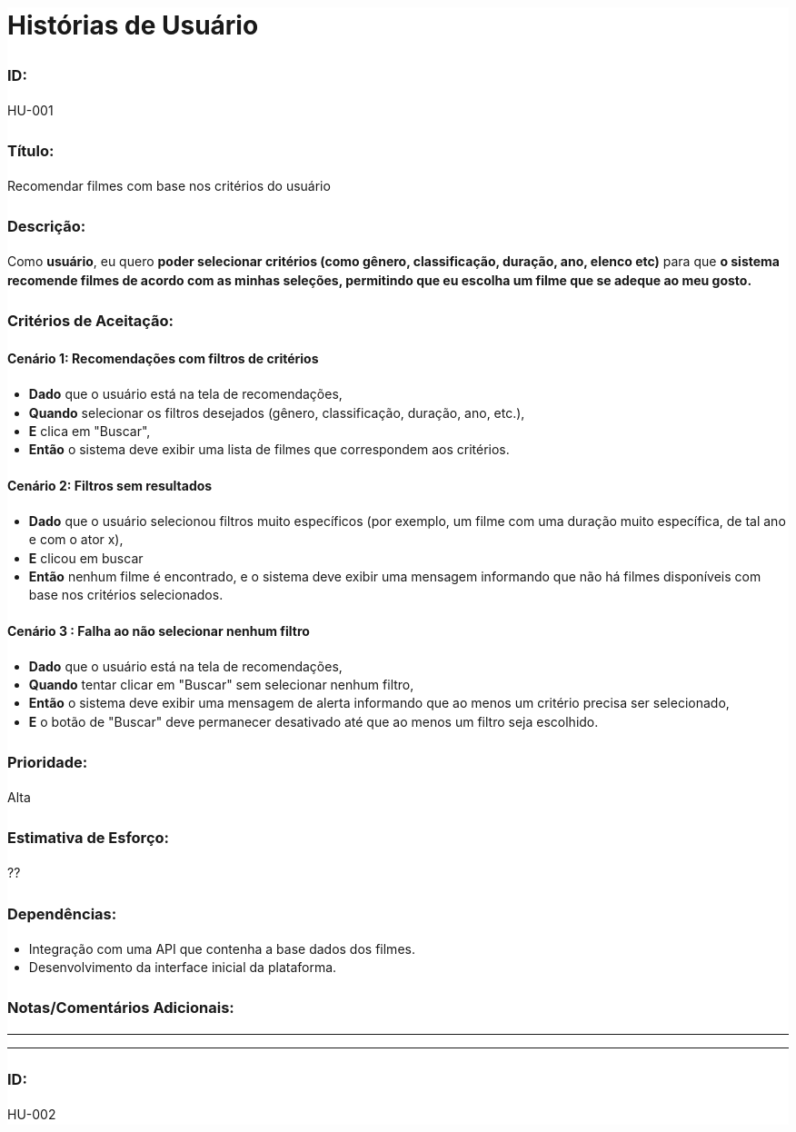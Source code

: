 # **Histórias de Usuário**

### **ID:**
HU-001

### **Título:**
Recomendar filmes com base nos critérios do usuário

### **Descrição:** 
Como **usuário**, eu quero **poder selecionar critérios (como gênero, classificação, duração, ano, elenco etc)** para que **o sistema recomende filmes de acordo com as minhas seleções, permitindo que eu escolha um filme que se adeque ao meu gosto.**

### **Critérios de Aceitação:**

#### Cenário 1: Recomendações com filtros de critérios
- **Dado** que o usuário está na tela de recomendações,
- **Quando** selecionar os filtros desejados (gênero, classificação, duração, ano, etc.),
- **E** clica em "Buscar",
- **Então** o sistema deve exibir uma lista de filmes que correspondem aos critérios.

#### Cenário 2:  Filtros sem resultados
- **Dado** que o usuário selecionou filtros muito específicos (por exemplo, um filme com uma duração muito específica, de tal ano e com o ator x),
- **E** clicou em buscar
- **Então**  nenhum filme é encontrado, e o sistema deve exibir uma mensagem informando que não há filmes disponíveis com base nos critérios selecionados.

#### Cenário 3 : Falha ao não selecionar nenhum filtro
- **Dado** que o usuário está na tela de recomendações,
- **Quando** tentar clicar em "Buscar" sem selecionar nenhum filtro,
- **Então** o sistema deve exibir uma mensagem de alerta informando que ao menos um critério precisa ser selecionado,
- **E** o botão de "Buscar" deve permanecer desativado até que ao menos um filtro seja escolhido.
  
### **Prioridade:** 
Alta

### **Estimativa de Esforço:** 
??

### **Dependências:**
- Integração com uma API que contenha a base dados dos filmes.
- Desenvolvimento da interface inicial da plataforma.

### **Notas/Comentários Adicionais:**

___
___
### **ID:** 
HU-002
 